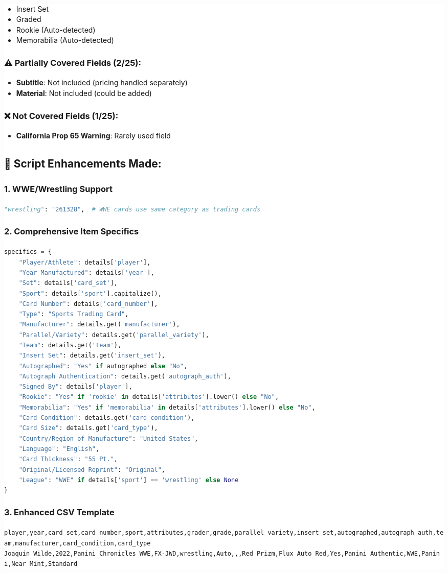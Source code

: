 - Insert Set
- Graded
- Rookie (Auto-detected)
- Memorabilia (Auto-detected)

### **⚠️ Partially Covered Fields (2/25):**
- **Subtitle**: Not included (pricing handled separately)
- **Material**: Not included (could be added)

### **❌ Not Covered Fields (1/25):**
- **California Prop 65 Warning**: Rarely used field

## 🚀 **Script Enhancements Made:**

### **1. WWE/Wrestling Support**
```python
"wrestling": "261328",  # WWE cards use same category as trading cards
```

### **2. Comprehensive Item Specifics**
```python
specifics = {
    "Player/Athlete": details['player'],
    "Year Manufactured": details['year'],
    "Set": details['card_set'],
    "Sport": details['sport'].capitalize(),
    "Card Number": details['card_number'],
    "Type": "Sports Trading Card",
    "Manufacturer": details.get('manufacturer'),
    "Parallel/Variety": details.get('parallel_variety'),
    "Team": details.get('team'),
    "Insert Set": details.get('insert_set'),
    "Autographed": "Yes" if autographed else "No",
    "Autograph Authentication": details.get('autograph_auth'),
    "Signed By": details['player'],
    "Rookie": "Yes" if 'rookie' in details['attributes'].lower() else "No",
    "Memorabilia": "Yes" if 'memorabilia' in details['attributes'].lower() else "No",
    "Card Condition": details.get('card_condition'),
    "Card Size": details.get('card_type'),
    "Country/Region of Manufacture": "United States",
    "Language": "English",
    "Card Thickness": "55 Pt.",
    "Original/Licensed Reprint": "Original",
    "League": "WWE" if details['sport'] == 'wrestling' else None
}
```

### **3. Enhanced CSV Template**
```csv
player,year,card_set,card_number,sport,attributes,grader,grade,parallel_variety,insert_set,autographed,autograph_auth,team,manufacturer,card_condition,card_type
Joaquin Wilde,2022,Panini Chronicles WWE,FX-JWD,wrestling,Auto,,,Red Prizm,Flux Auto Red,Yes,Panini Authentic,WWE,Panini,Near Mint,Standard
```
